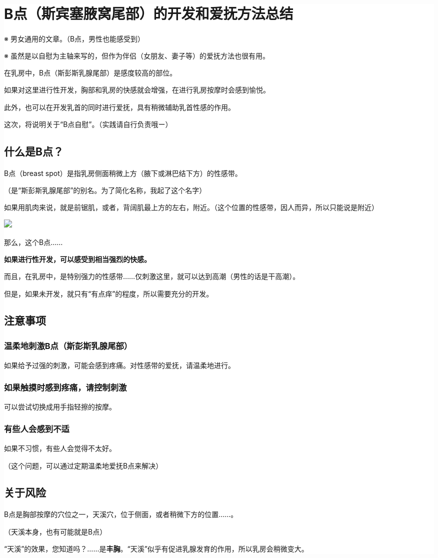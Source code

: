# B点（斯宾塞腋窝尾部）的开发和爱抚方法总结 [​](#b点-斯宾塞腋窝尾部-的开发和爱抚方法总结)

※ 男女通用的文章。（B点，男性也能感受到）

※ 虽然是以自慰为主轴来写的，但作为伴侣（女朋友、妻子等）的爱抚方法也很有用。

在乳房中，B点（斯彭斯乳腺尾部）是感度较高的部位。

如果对这里进行性开发，胸部和乳房的快感就会增强，在进行乳房按摩时会感到愉悦。

此外，也可以在开发乳首的同时进行爱抚，具有稍微辅助乳首性感的作用。

这次，将说明关于“B点自慰”。（实践请自行负责哦ー）

## 什么是B点？ [​](#什么是b点)

B点（breast spot）是指乳房侧面稍微上方（腋下或淋巴结下方）的性感带。

（是“斯彭斯乳腺尾部”的别名。为了简化名称，我起了这个名字）

如果用肌肉来说，就是前锯肌，或者，背阔肌最上方的左右，附近。（这个位置的性感带，因人而异，所以只能说是附近）

![](/h-life/assets/bust1.BvErhbIc.jpg)

那么，这个B点……

**如果进行性开发，可以感受到相当强烈的快感。**

而且，在乳房中，是特别强力的性感带……仅刺激这里，就可以达到高潮（男性的话是干高潮）。

但是，如果未开发，就只有“有点痒”的程度，所以需要充分的开发。

## 注意事项 [​](#注意事项)

### 温柔地刺激B点（斯彭斯乳腺尾部） [​](#温柔地刺激b点-斯彭斯乳腺尾部)

如果给予过强的刺激，可能会感到疼痛。对性感带的爱抚，请温柔地进行。

### 如果触摸时感到疼痛，请控制刺激 [​](#如果触摸时感到疼痛-请控制刺激)

可以尝试切换成用手指轻擦的按摩。

### 有些人会感到不适 [​](#有些人会感到不适)

如果不习惯，有些人会觉得不太好。

（这个问题，可以通过定期温柔地爱抚B点来解决）

## 关于风险 [​](#关于风险)

B点是胸部按摩的穴位之一，天溪穴，位于侧面，或者稍微下方的位置……。

（天溪本身，也有可能就是B点）

“天溪”的效果，您知道吗？……是**丰胸**。“天溪”似乎有促进乳腺发育的作用，所以乳房会稍微变大。
